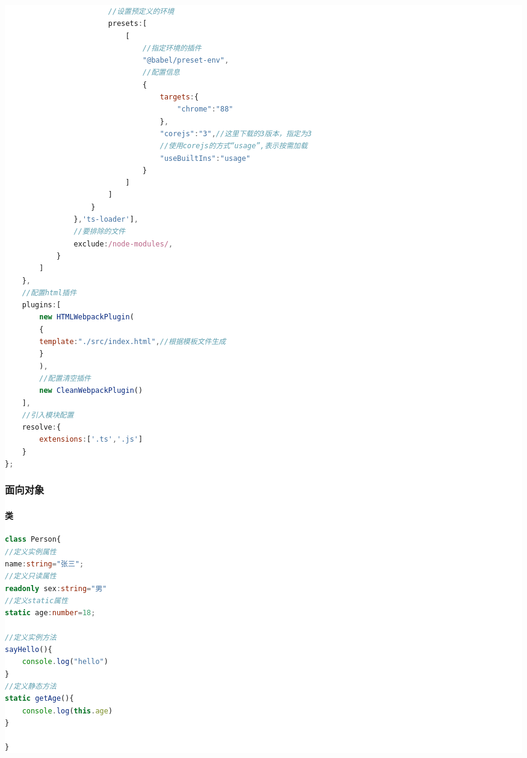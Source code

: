 ```js
                        //设置预定义的环境
                        presets:[
                            [
                                //指定环境的插件
                                "@babel/preset-env",
                                //配置信息
                                {
                                    targets:{
                                        "chrome":"88"
                                    },
                                    "corejs":"3",//这里下载的3版本，指定为3
                                    //使用corejs的方式“usage”,表示按需加载
                                    "useBuiltIns":"usage"
                                }
                            ]
                        ]
                    }
                },'ts-loader'],
                //要排除的文件
                exclude:/node-modules/,
            }
        ]
    },
    //配置html插件
    plugins:[
        new HTMLWebpackPlugin(
        {
        template:"./src/index.html",//根据模板文件生成
        }
        ),
        //配置清空插件
     	new CleanWebpackPlugin()
    ],
    //引入模块配置
    resolve:{
        extensions:['.ts','.js']
    }
};
```

### 面向对象

#### 类

```typescript
class Person{
//定义实例属性
name:string="张三";
//定义只读属性
readonly sex:string="男"
//定义static属性
static age:number=18;

//定义实例方法
sayHello(){
    console.log("hello")
}
//定义静态方法
static getAge(){
    console.log(this.age)
}

}
```